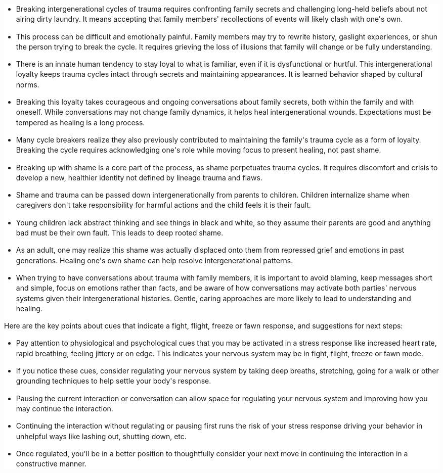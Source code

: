  

- Breaking intergenerational cycles of trauma requires confronting family secrets and challenging long-held beliefs about not airing dirty laundry. It means accepting that family members' recollections of events will likely clash with one's own. 

- This process can be difficult and emotionally painful. Family members may try to rewrite history, gaslight experiences, or shun the person trying to break the cycle. It requires grieving the loss of illusions that family will change or be fully understanding.

- There is an innate human tendency to stay loyal to what is familiar, even if it is dysfunctional or hurtful. This intergenerational loyalty keeps trauma cycles intact through secrets and maintaining appearances. It is learned behavior shaped by cultural norms.

- Breaking this loyalty takes courageous and ongoing conversations about family secrets, both within the family and with oneself. While conversations may not change family dynamics, it helps heal intergenerational wounds. Expectations must be tempered as healing is a long process. 

- Many cycle breakers realize they also previously contributed to maintaining the family's trauma cycle as a form of loyalty. Breaking the cycle requires acknowledging one's role while moving focus to present healing, not past shame.

- Breaking up with shame is a core part of the process, as shame perpetuates trauma cycles. It requires discomfort and crisis to develop a new, healthier identity not defined by lineage trauma and flaws.

 

- Shame and trauma can be passed down intergenerationally from parents to children. Children internalize shame when caregivers don't take responsibility for harmful actions and the child feels it is their fault. 

- Young children lack abstract thinking and see things in black and white, so they assume their parents are good and anything bad must be their own fault. This leads to deep rooted shame. 

- As an adult, one may realize this shame was actually displaced onto them from repressed grief and emotions in past generations. Healing one's own shame can help resolve intergenerational patterns. 

- When trying to have conversations about trauma with family members, it is important to avoid blaming, keep messages short and simple, focus on emotions rather than facts, and be aware of how conversations may activate both parties' nervous systems given their intergenerational histories. Gentle, caring approaches are more likely to lead to understanding and healing.

 Here are the key points about cues that indicate a fight, flight, freeze or fawn response, and suggestions for next steps:

- Pay attention to physiological and psychological cues that you may be activated in a stress response like increased heart rate, rapid breathing, feeling jittery or on edge. This indicates your nervous system may be in fight, flight, freeze or fawn mode.

- If you notice these cues, consider regulating your nervous system by taking deep breaths, stretching, going for a walk or other grounding techniques to help settle your body's response. 

- Pausing the current interaction or conversation can allow space for regulating your nervous system and improving how you may continue the interaction. 

- Continuing the interaction without regulating or pausing first runs the risk of your stress response driving your behavior in unhelpful ways like lashing out, shutting down, etc. 

- Once regulated, you'll be in a better position to thoughtfully consider your next move in continuing the interaction in a constructive manner.
